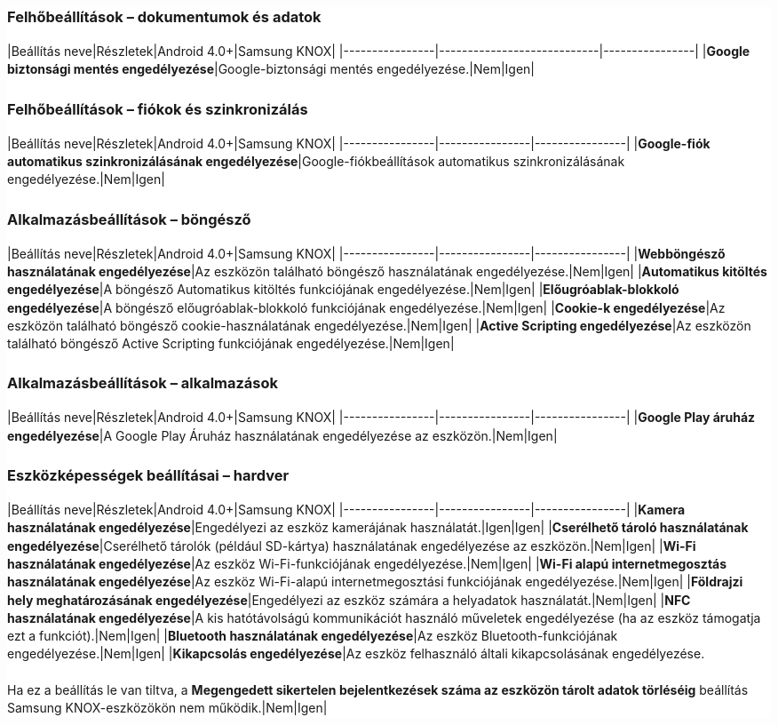 ### Felhőbeállítások – dokumentumok és adatok

|Beállítás neve|Részletek|Android 4.0+|Samsung KNOX|
|----------------|----------------------------|----------------|
|**Google biztonsági mentés engedélyezése**|Google-biztonsági mentés engedélyezése.|Nem|Igen|

### Felhőbeállítások – fiókok és szinkronizálás

|Beállítás neve|Részletek|Android 4.0+|Samsung KNOX|
|----------------|----------------|----------------|
|**Google-fiók automatikus szinkronizálásának engedélyezése**|Google-fiókbeállítások automatikus szinkronizálásának engedélyezése.|Nem|Igen|

### Alkalmazásbeállítások – böngésző

|Beállítás neve|Részletek|Android 4.0+|Samsung KNOX|
|----------------|----------------|----------------|
|**Webböngésző használatának engedélyezése**|Az eszközön található böngésző használatának engedélyezése.|Nem|Igen|
|**Automatikus kitöltés engedélyezése**|A böngésző Automatikus kitöltés funkciójának engedélyezése.|Nem|Igen|
|**Előugróablak-blokkoló engedélyezése**|A böngésző előugróablak-blokkoló funkciójának engedélyezése.|Nem|Igen|
|**Cookie-k engedélyezése**|Az eszközön található böngésző cookie-használatának engedélyezése.|Nem|Igen|
|**Active Scripting engedélyezése**|Az eszközön található böngésző Active Scripting funkciójának engedélyezése.|Nem|Igen|

### Alkalmazásbeállítások – alkalmazások

|Beállítás neve|Részletek|Android 4.0+|Samsung KNOX|
|----------------|----------------|----------------|
|**Google Play áruház engedélyezése**|A Google Play Áruház használatának engedélyezése az eszközön.|Nem|Igen|

### Eszközképességek beállításai – hardver

|Beállítás neve|Részletek|Android 4.0+|Samsung KNOX|
|----------------|----------------|----------------|
|**Kamera használatának engedélyezése**|Engedélyezi az eszköz kamerájának használatát.|Igen|Igen|
|**Cserélhető tároló használatának engedélyezése**|Cserélhető tárolók (például SD-kártya) használatának engedélyezése az eszközön.|Nem|Igen|
|**Wi-Fi használatának engedélyezése**|Az eszköz Wi-Fi-funkciójának engedélyezése.|Nem|Igen|
|**Wi-Fi alapú internetmegosztás használatának engedélyezése**|Az eszköz Wi-Fi-alapú internetmegosztási funkciójának engedélyezése.|Nem|Igen|
|**Földrajzi hely meghatározásának engedélyezése**|Engedélyezi az eszköz számára a helyadatok használatát.|Nem|Igen|
|**NFC használatának engedélyezése**|A kis hatótávolságú kommunikációt használó műveletek engedélyezése (ha az eszköz támogatja ezt a funkciót).|Nem|Igen|
|**Bluetooth használatának engedélyezése**|Az eszköz Bluetooth-funkciójának engedélyezése.|Nem|Igen|
|**Kikapcsolás engedélyezése**|Az eszköz felhasználó általi kikapcsolásának engedélyezése.<br /><br />Ha ez a beállítás le van tiltva, a **Megengedett sikertelen bejelentkezések száma az eszközön tárolt adatok törléséig** beállítás Samsung KNOX-eszközökön nem működik.|Nem|Igen|
